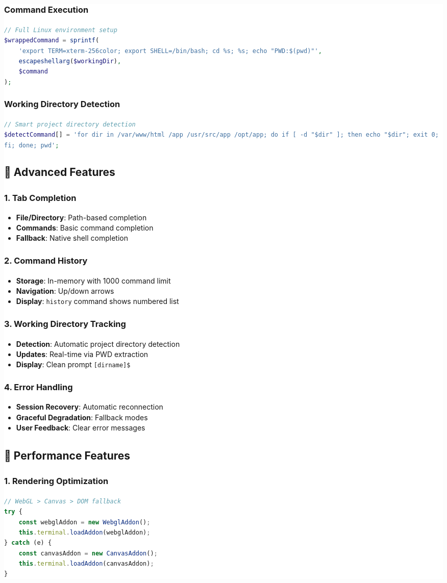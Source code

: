 ### **Command Execution**
```php
// Full Linux environment setup
$wrappedCommand = sprintf(
    'export TERM=xterm-256color; export SHELL=/bin/bash; cd %s; %s; echo "PWD:$(pwd)"',
    escapeshellarg($workingDir),
    $command
);
```

### **Working Directory Detection**
```php
// Smart project directory detection
$detectCommand[] = 'for dir in /var/www/html /app /usr/src/app /opt/app; do if [ -d "$dir" ]; then echo "$dir"; exit 0; fi; done; pwd';
```

## 🎯 **Advanced Features**

### **1. Tab Completion**
- **File/Directory**: Path-based completion
- **Commands**: Basic command completion
- **Fallback**: Native shell completion

### **2. Command History**
- **Storage**: In-memory with 1000 command limit
- **Navigation**: Up/down arrows
- **Display**: `history` command shows numbered list

### **3. Working Directory Tracking**
- **Detection**: Automatic project directory detection
- **Updates**: Real-time via PWD extraction
- **Display**: Clean prompt `[dirname]$`

### **4. Error Handling**
- **Session Recovery**: Automatic reconnection
- **Graceful Degradation**: Fallback modes
- **User Feedback**: Clear error messages

## 🚀 **Performance Features**

### **1. Rendering Optimization**
```javascript
// WebGL > Canvas > DOM fallback
try {
    const webglAddon = new WebglAddon();
    this.terminal.loadAddon(webglAddon);
} catch (e) {
    const canvasAddon = new CanvasAddon();
    this.terminal.loadAddon(canvasAddon);
}
```
